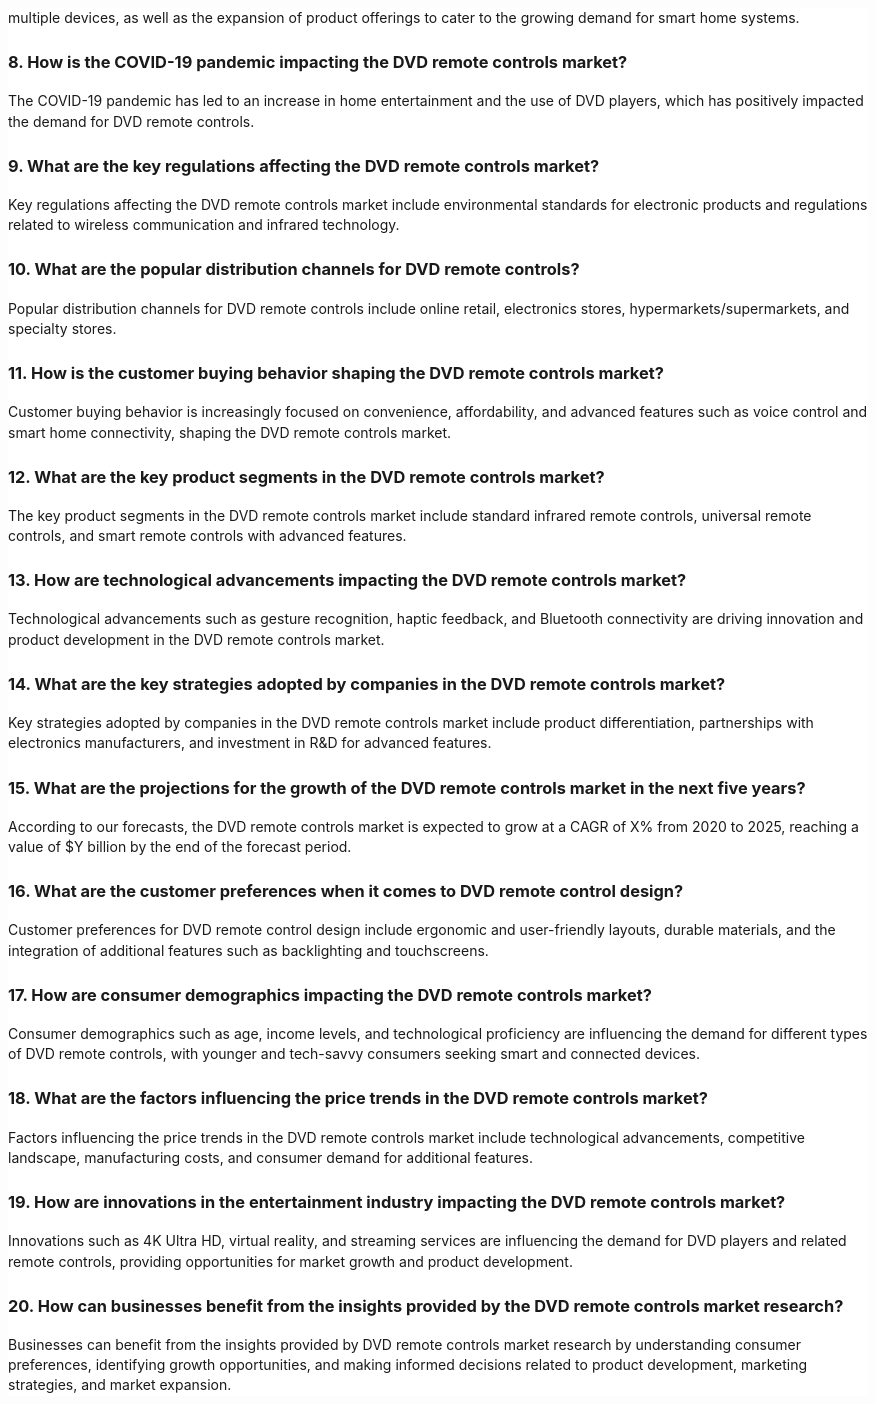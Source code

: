 multiple devices, as well as the expansion of product offerings to cater to the growing demand for smart home systems.</p> <h3>8. How is the COVID-19 pandemic impacting the DVD remote controls market?</h3> <p>The COVID-19 pandemic has led to an increase in home entertainment and the use of DVD players, which has positively impacted the demand for DVD remote controls.</p> <h3>9. What are the key regulations affecting the DVD remote controls market?</h3> <p>Key regulations affecting the DVD remote controls market include environmental standards for electronic products and regulations related to wireless communication and infrared technology.</p> <h3>10. What are the popular distribution channels for DVD remote controls?</h3> <p>Popular distribution channels for DVD remote controls include online retail, electronics stores, hypermarkets/supermarkets, and specialty stores.</p> <h3>11. How is the customer buying behavior shaping the DVD remote controls market?</h3> <p>Customer buying behavior is increasingly focused on convenience, affordability, and advanced features such as voice control and smart home connectivity, shaping the DVD remote controls market.</p> <h3>12. What are the key product segments in the DVD remote controls market?</h3> <p>The key product segments in the DVD remote controls market include standard infrared remote controls, universal remote controls, and smart remote controls with advanced features.</p> <h3>13. How are technological advancements impacting the DVD remote controls market?</h3> <p>Technological advancements such as gesture recognition, haptic feedback, and Bluetooth connectivity are driving innovation and product development in the DVD remote controls market.</p> <h3>14. What are the key strategies adopted by companies in the DVD remote controls market?</h3> <p>Key strategies adopted by companies in the DVD remote controls market include product differentiation, partnerships with electronics manufacturers, and investment in R&D for advanced features.</p> <h3>15. What are the projections for the growth of the DVD remote controls market in the next five years?</h3> <p>According to our forecasts, the DVD remote controls market is expected to grow at a CAGR of X% from 2020 to 2025, reaching a value of $Y billion by the end of the forecast period.</p> <h3>16. What are the customer preferences when it comes to DVD remote control design?</h3> <p>Customer preferences for DVD remote control design include ergonomic and user-friendly layouts, durable materials, and the integration of additional features such as backlighting and touchscreens.</p> <h3>17. How are consumer demographics impacting the DVD remote controls market?</h3> <p>Consumer demographics such as age, income levels, and technological proficiency are influencing the demand for different types of DVD remote controls, with younger and tech-savvy consumers seeking smart and connected devices.</p> <h3>18. What are the factors influencing the price trends in the DVD remote controls market?</h3> <p>Factors influencing the price trends in the DVD remote controls market include technological advancements, competitive landscape, manufacturing costs, and consumer demand for additional features.</p> <h3>19. How are innovations in the entertainment industry impacting the DVD remote controls market?</h3> <p>Innovations such as 4K Ultra HD, virtual reality, and streaming services are influencing the demand for DVD players and related remote controls, providing opportunities for market growth and product development.</p> <h3>20. How can businesses benefit from the insights provided by the DVD remote controls market research?</h3> <p>Businesses can benefit from the insights provided by DVD remote controls market research by understanding consumer preferences, identifying growth opportunities, and making informed decisions related to product development, marketing strategies, and market expansion.</p></body></html></strong></p>
